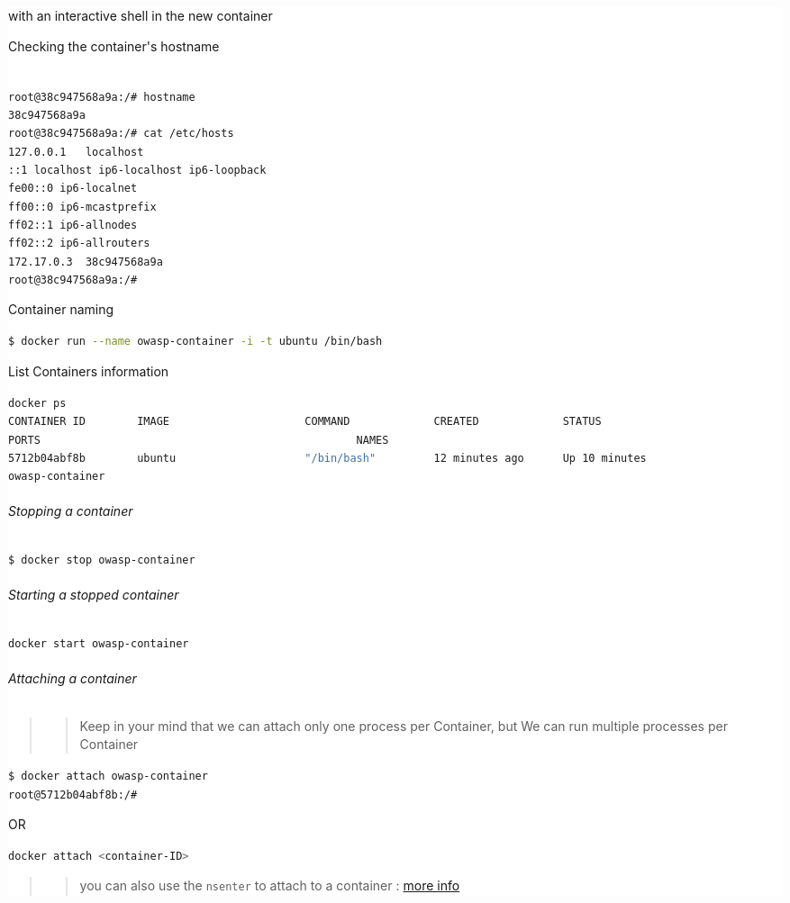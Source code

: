 with an interactive shell in the new container

Checking the container's hostname
``` bash 

root@38c947568a9a:/# hostname 
38c947568a9a
root@38c947568a9a:/# cat /etc/hosts
127.0.0.1	localhost
::1	localhost ip6-localhost ip6-loopback
fe00::0	ip6-localnet
ff00::0	ip6-mcastprefix
ff02::1	ip6-allnodes
ff02::2	ip6-allrouters
172.17.0.3	38c947568a9a
root@38c947568a9a:/# 
```
Container naming
``` bash
$ docker run --name owasp-container -i -t ubuntu /bin/bash
```
List Containers information
``` bash 
docker ps 
CONTAINER ID        IMAGE                     COMMAND             CREATED             STATUS                            PORTS                                                 NAMES
5712b04abf8b        ubuntu                    "/bin/bash"         12 minutes ago      Up 10 minutes                                                                          owasp-container
```

###### Stopping a container 
``` bash 
$ docker stop owasp-container 
```
###### Starting a stopped container 
``` bash 
docker start owasp-container 
```



###### Attaching a container 

>> Keep in your mind that we can attach only one process per Container, but We can run multiple processes per Container

``` bash 
$ docker attach owasp-container 
root@5712b04abf8b:/# 

```
OR 
``` bash 
docker attach <container-ID>
```
>> you can also use the ``nsenter`` to attach to a container : [more info](https://github.com/jpetazzo/nsenter)
